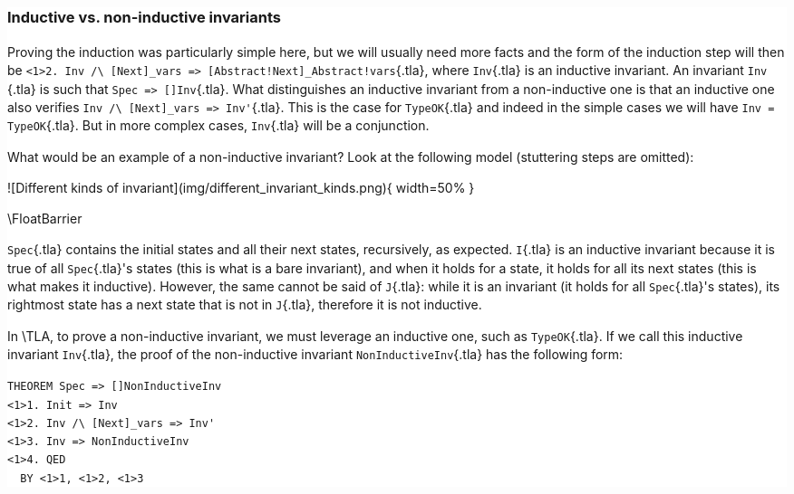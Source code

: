 
### Inductive vs. non-inductive invariants

Proving the induction was particularly simple here, but we will usually need
more facts and the form of the induction step will then be `<1>2. Inv /\
[Next]_vars => [Abstract!Next]_Abstract!vars`{.tla}, where `Inv`{.tla} is an
inductive invariant. An invariant `Inv`{.tla} is such that `Spec =>
[]Inv`{.tla}. What distinguishes an inductive invariant from a non-inductive one
is that an inductive one also verifies `Inv /\ [Next]_vars => Inv'`{.tla}. This
is the case for `TypeOK`{.tla} and indeed in the simple cases we will have `Inv
= TypeOK`{.tla}. But in more complex cases, `Inv`{.tla} will be a conjunction.

What would be an example of a non-inductive invariant? Look at the following
model (stuttering steps are omitted):

<div id="diagram_kinds_of_invariant"></div>
![Different kinds of invariant](img/different_invariant_kinds.png){ width=50% }

\FloatBarrier

`Spec`{.tla} contains the initial states and all their next states, recursively,
as expected. `I`{.tla} is an inductive invariant because it is true of all
`Spec`{.tla}'s states (this is what is a bare invariant), and when it holds for
a state, it holds for all its next states (this is what makes it inductive).
However, the same cannot be said of `J`{.tla}: while it is an invariant (it
holds for all `Spec`{.tla}'s states), its rightmost state has a next state that
is not in `J`{.tla}, therefore it is not inductive.

In \TLA, to prove a non-inductive invariant, we must leverage an inductive one,
such as `TypeOK`{.tla}. If we call this inductive invariant `Inv`{.tla}, the
proof of the non-inductive invariant `NonInductiveInv`{.tla} has the following
form:

```tla
THEOREM Spec => []NonInductiveInv
<1>1. Init => Inv
<1>2. Inv /\ [Next]_vars => Inv'
<1>3. Inv => NonInductiveInv
<1>4. QED
  BY <1>1, <1>2, <1>3
```
